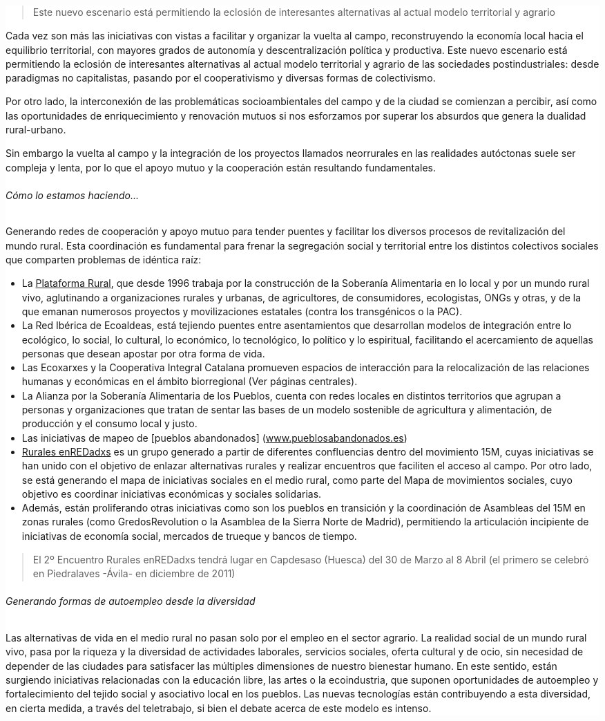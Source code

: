 > Este nuevo escenario está permitiendo la eclosión de interesantes alternativas al actual modelo territorial y agrario

Cada vez son más las iniciativas con vistas a facilitar y organizar la vuelta al campo, reconstruyendo la economía local hacia el equilibrio territorial, con mayores grados de autonomía y descentralización política y productiva. Este nuevo escenario está permitiendo la eclosión de interesantes alternativas al actual modelo territorial y agrario de las sociedades postindustriales: desde paradigmas no capitalistas, pasando por el cooperativismo y diversas formas de colectivismo.

Por otro lado, la interconexión de las problemáticas socioambientales del campo y de la ciudad se comienzan a percibir, así como las oportunidades de enriquecimiento y renovación mutuos si nos esforzamos por superar los absurdos que genera la dualidad rural-urbano.

Sin embargo la vuelta al campo y la integración de los proyectos llamados neorrurales en las realidades autóctonas suele ser compleja y lenta, por lo que el apoyo mutuo y la cooperación están resultando fundamentales.

###### Cómo lo estamos haciendo...

Generando redes de cooperación y apoyo mutuo para tender puentes y facilitar los diversos procesos de revitalización del mundo rural. Esta coordinación es fundamental para frenar la segregación social y territorial entre los distintos colectivos sociales que comparten problemas de idéntica raíz:

* La [Plataforma Rural](http://www.nodo50.org/plataformarural), que desde 1996 trabaja por la construcción de la Soberanía Alimentaria en lo local y por un mundo rural vivo, aglutinando a organizaciones rurales y urbanas, de agricultores, de consumidores, ecologistas, ONGs y otras, y de la que emanan numerosos proyectos y movilizaciones estatales (contra los transgénicos o la PAC).
* La Red Ibérica de Ecoaldeas, está tejiendo puentes entre asentamientos que desarrollan modelos de integración entre lo ecológico, lo social, lo cultural, lo económico, lo tecnológico, lo político y lo espiritual, facilitando el acercamiento de aquellas personas que desean apostar por otra forma de vida.
* Las Ecoxarxes y la Cooperativa Integral Catalana promueven espacios de interacción para la relocalización de las relaciones humanas y económicas en el ámbito biorregional (Ver páginas centrales).
* La Alianza por la Soberanía Alimentaria de los Pueblos, cuenta con redes locales en distintos territorios que agrupan a personas y organizaciones que tratan de sentar las bases de un modelo sostenible de agricultura y alimentación, de producción y el consumo local y justo.
* Las iniciativas de mapeo de [pueblos abandonados] (www.pueblosabandonados.es)
* [Rurales enREDadxs](www.ruralesenredadxs.org)  es un grupo generado a partir de diferentes confluencias dentro del movimiento 15M, cuyas iniciativas se han unido con el objetivo de enlazar alternativas rurales y realizar encuentros que faciliten el acceso al campo. Por otro lado, se está generando el mapa de iniciativas sociales en el medio rural, como parte del Mapa de movimientos sociales, cuyo objetivo es coordinar iniciativas económicas y sociales solidarias.
* Además, están proliferando otras iniciativas como son los pueblos en transición y la coordinación de Asambleas del 15M en zonas rurales (como GredosRevolution o la Asamblea de la Sierra Norte de Madrid), permitiendo la articulación incipiente de iniciativas de economía social, mercados de trueque y bancos de tiempo.

> El 2º Encuentro Rurales enREDadxs tendrá lugar en Capdesaso (Huesca) del 30 de Marzo al 8 Abril (el primero se celebró en Piedralaves -Ávila- en diciembre de 2011)

###### Generando formas de autoempleo desde la diversidad

Las alternativas de vida en el medio rural no pasan solo por el empleo en el sector agrario. La realidad social de un mundo rural vivo, pasa por la riqueza y la diversidad de actividades laborales, servicios sociales, oferta cultural y de ocio, sin necesidad de depender de las ciudades para satisfacer las múltiples dimensiones de nuestro bienestar humano. En este sentido, están surgiendo iniciativas relacionadas con la educación libre, las artes o la ecoindustria, que suponen oportunidades de autoempleo y fortalecimiento del tejido social y asociativo local en los pueblos. Las nuevas tecnologías están contribuyendo a esta diversidad, en cierta medida, a través del teletrabajo, si bien el debate acerca de este modelo es intenso.
